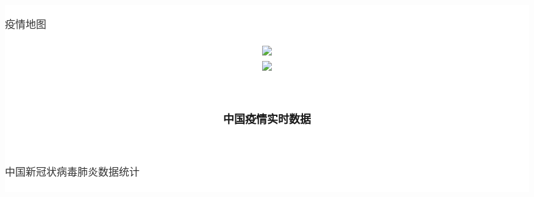  <br> 
 <div align="left"> 
  <font style="color:rgb(51, 51, 51)"><font face="mp-quote, -apple-system-font, BlinkMacSystemFont, &amp;quot;"><font style="font-size:17px">疫情地图</font></font></font> 
 </div>
 <br> 
 <div align="center"> 
  <font style="color:rgb(51, 51, 51)"><font face="mp-quote, -apple-system-font, BlinkMacSystemFont, &amp;quot;"><font style="font-size:17px"> 
     <ignore_js_op> 
      <img aid="1340391" src="https://bbs.boniu123.cc/data/attachment/forum/202003/10/103347wfljz4gzllffbjqe.png" zoomfile="data/attachment/forum/202003/10/103347wfljz4gzllffbjqe.png" file="data/attachment/forum/202003/10/103347wfljz4gzllffbjqe.png" width="850" inpost="1"> 
      <div class="tip tip_4 aimg_tip" id="aimg_1340391_menu" style="position: absolute; display: none" disautofocus="true"> 
       <div class="xs0"> 
        <p><strong>1.png</strong> <em class="xg1">(134.09 KB, 下载次数: 0)</em></p> 
        <p> <a href="forum.php?mod=attachment&amp;aid=MTM0MDM5MXxiNGJhYWQyN3wxNTgzOTAzNDQzfDB8NTc3MzAx&amp;nothumb=yes" target="_blank">下载附件</a> &nbsp;<a href="javascript:;" onclick="showWindow(this.id, this.getAttribute('url'), 'get', 0);" id="savephoto_1340391" url="home.php?mod=spacecp&amp;ac=album&amp;op=saveforumphoto&amp;aid=1340391&amp;handlekey=savephoto_1340391">保存到相册</a> </p> 
        <p class="xg1 y"><span title="2020-3-10 10:33">昨天&nbsp;10:33</span> 上传</p> 
       </div> 
       <div class="tip_horn"></div> 
      </div> 
     </ignore_js_op> </font></font></font> 
 </div> 
 <div align="center"> 
  <font style="color:rgb(51, 51, 51)"><font face="mp-quote, -apple-system-font, BlinkMacSystemFont, &amp;quot;"><font style="font-size:17px"> 
     <ignore_js_op> 
      <img aid="1340393" src="https://bbs.boniu123.cc/data/attachment/forum/202003/10/103348auzf7pl2u2doqc2f.png" zoomfile="data/attachment/forum/202003/10/103348auzf7pl2u2doqc2f.png" file="data/attachment/forum/202003/10/103348auzf7pl2u2doqc2f.png" width="625" inpost="1"> 
      <div class="tip tip_4 aimg_tip" id="aimg_1340393_menu" style="position: absolute; display: none" disautofocus="true"> 
       <div class="xs0"> 
        <p><strong>3.png</strong> <em class="xg1">(208.08 KB, 下载次数: 0)</em></p> 
        <p> <a href="forum.php?mod=attachment&amp;aid=MTM0MDM5M3w3ZTkxMjk3MnwxNTgzOTAzNDQzfDB8NTc3MzAx&amp;nothumb=yes" target="_blank">下载附件</a> &nbsp;<a href="javascript:;" onclick="showWindow(this.id, this.getAttribute('url'), 'get', 0);" id="savephoto_1340393" url="home.php?mod=spacecp&amp;ac=album&amp;op=saveforumphoto&amp;aid=1340393&amp;handlekey=savephoto_1340393">保存到相册</a> </p> 
        <p class="xg1 y"><span title="2020-3-10 10:33">昨天&nbsp;10:33</span> 上传</p> 
       </div> 
       <div class="tip_horn"></div> 
      </div> 
     </ignore_js_op> </font></font></font> 
 </div>
 <br> 
 <br> 
 <br> 
 <div align="center"> 
  <strong><font style="font-size:18px">中国疫情实时数据</font></strong> 
 </div>
 <br> 
 <br> 
 <br> 
 <div align="left"> 
  <font style="color:rgb(51, 51, 51)"><font face="mp-quote, -apple-system-font, BlinkMacSystemFont, &amp;quot;"><font style="font-size:17px">中国新冠状病毒肺炎数据统计</font></font></font> 
 </div>
 <br> 
 <div align="center"> 
  <font style="color:rgb(51, 51, 51)"><font face="mp-quote, -apple-system-font, BlinkMacSystemFont, &amp;quot;"><font style="font-size:17px"> 
     <ignore_js_op> 